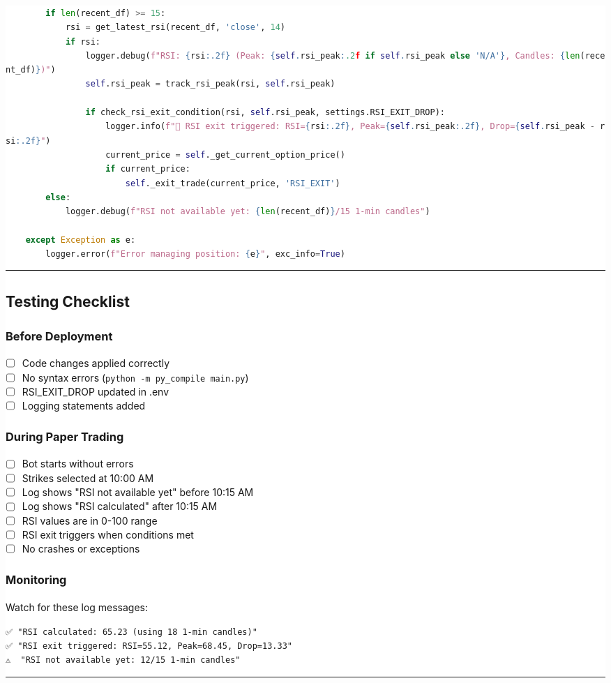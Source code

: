 ```python
        if len(recent_df) >= 15:
            rsi = get_latest_rsi(recent_df, 'close', 14)
            if rsi:
                logger.debug(f"RSI: {rsi:.2f} (Peak: {self.rsi_peak:.2f if self.rsi_peak else 'N/A'}, Candles: {len(recent_df)})")
                self.rsi_peak = track_rsi_peak(rsi, self.rsi_peak)
                
                if check_rsi_exit_condition(rsi, self.rsi_peak, settings.RSI_EXIT_DROP):
                    logger.info(f"🔔 RSI exit triggered: RSI={rsi:.2f}, Peak={self.rsi_peak:.2f}, Drop={self.rsi_peak - rsi:.2f}")
                    current_price = self._get_current_option_price()
                    if current_price:
                        self._exit_trade(current_price, 'RSI_EXIT')
        else:
            logger.debug(f"RSI not available yet: {len(recent_df)}/15 1-min candles")
    
    except Exception as e:
        logger.error(f"Error managing position: {e}", exc_info=True)
```

---

## Testing Checklist

### Before Deployment

- [ ] Code changes applied correctly
- [ ] No syntax errors (`python -m py_compile main.py`)
- [ ] RSI_EXIT_DROP updated in .env
- [ ] Logging statements added

### During Paper Trading

- [ ] Bot starts without errors
- [ ] Strikes selected at 10:00 AM
- [ ] Log shows "RSI not available yet" before 10:15 AM
- [ ] Log shows "RSI calculated" after 10:15 AM
- [ ] RSI values are in 0-100 range
- [ ] RSI exit triggers when conditions met
- [ ] No crashes or exceptions

### Monitoring

Watch for these log messages:
```
✅ "RSI calculated: 65.23 (using 18 1-min candles)"
✅ "RSI exit triggered: RSI=55.12, Peak=68.45, Drop=13.33"
⚠️  "RSI not available yet: 12/15 1-min candles"
```

---

